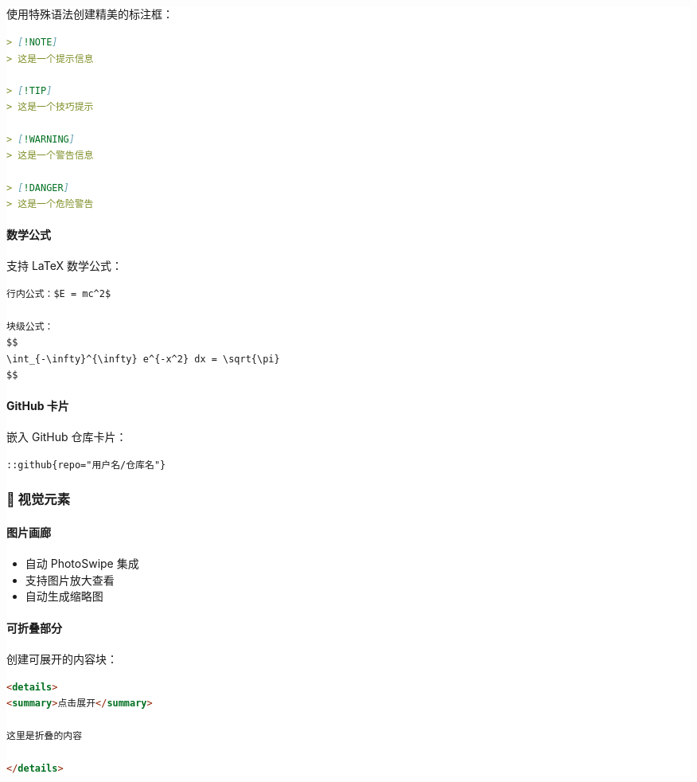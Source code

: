 使用特殊语法创建精美的标注框：

```markdown
> [!NOTE]
> 这是一个提示信息

> [!TIP]
> 这是一个技巧提示

> [!WARNING]
> 这是一个警告信息

> [!DANGER]
> 这是一个危险警告
```

#### 数学公式

支持 LaTeX 数学公式：

```markdown
行内公式：$E = mc^2$

块级公式：
$$
\int_{-\infty}^{\infty} e^{-x^2} dx = \sqrt{\pi}
$$
```

#### GitHub 卡片

嵌入 GitHub 仓库卡片：

```markdown
::github{repo="用户名/仓库名"}
```

### 🎨 视觉元素

#### 图片画廊

- 自动 PhotoSwipe 集成
- 支持图片放大查看
- 自动生成缩略图

#### 可折叠部分

创建可展开的内容块：

```markdown
<details>
<summary>点击展开</summary>

这里是折叠的内容

</details>
```
